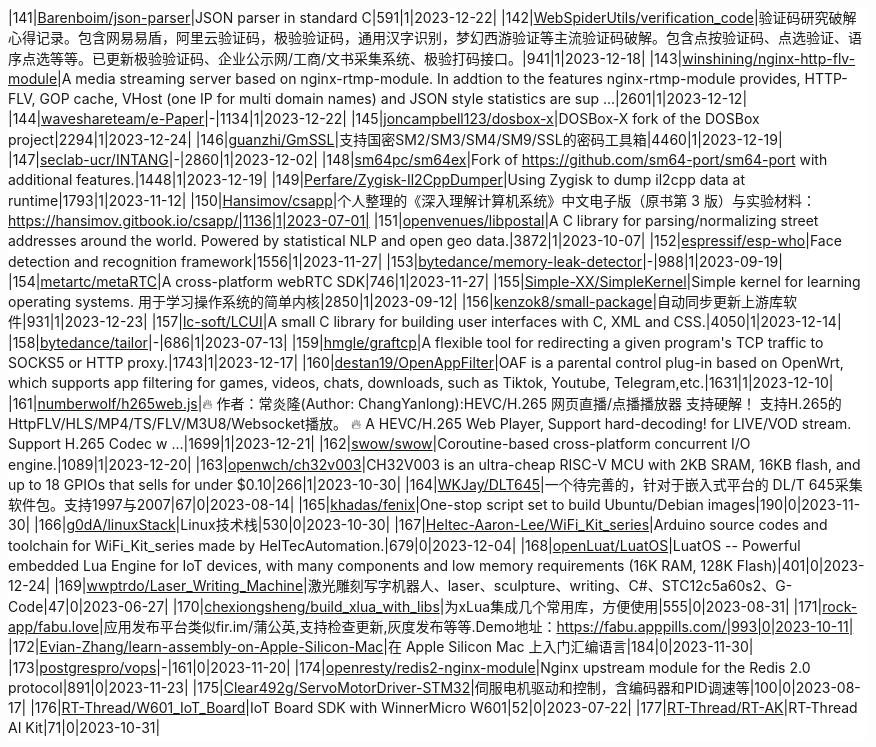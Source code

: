 |141|[Barenboim/json-parser](https://github.com/Barenboim/json-parser)|JSON parser in standard C|591|1|2023-12-22|
|142|[WebSpiderUtils/verification_code](https://github.com/WebSpiderUtils/verification_code)|验证码研究破解心得记录。包含网易易盾，阿里云验证码，极验验证码，通用汉字识别，梦幻西游验证等主流验证码破解。包含点按验证码、点选验证、语序点选等等。已更新极验验证码、企业公示网/工商/文书采集系统、极验打码接口。|941|1|2023-12-18|
|143|[winshining/nginx-http-flv-module](https://github.com/winshining/nginx-http-flv-module)|A media streaming server based on nginx-rtmp-module. In addtion to the features nginx-rtmp-module provides, HTTP-FLV, GOP cache, VHost (one IP for multi domain names) and JSON style statistics are sup ...|2601|1|2023-12-12|
|144|[waveshareteam/e-Paper](https://github.com/waveshareteam/e-Paper)|-|1134|1|2023-12-22|
|145|[joncampbell123/dosbox-x](https://github.com/joncampbell123/dosbox-x)|DOSBox-X fork of the DOSBox project|2294|1|2023-12-24|
|146|[guanzhi/GmSSL](https://github.com/guanzhi/GmSSL)|支持国密SM2/SM3/SM4/SM9/SSL的密码工具箱|4460|1|2023-12-19|
|147|[seclab-ucr/INTANG](https://github.com/seclab-ucr/INTANG)|-|2860|1|2023-12-02|
|148|[sm64pc/sm64ex](https://github.com/sm64pc/sm64ex)|Fork of https://github.com/sm64-port/sm64-port with additional features.|1448|1|2023-12-19|
|149|[Perfare/Zygisk-Il2CppDumper](https://github.com/Perfare/Zygisk-Il2CppDumper)|Using Zygisk to dump il2cpp data at runtime|1793|1|2023-11-12|
|150|[Hansimov/csapp](https://github.com/Hansimov/csapp)|个人整理的《深入理解计算机系统》中文电子版（原书第 3 版）与实验材料：https://hansimov.gitbook.io/csapp/|1136|1|2023-07-01|
|151|[openvenues/libpostal](https://github.com/openvenues/libpostal)|A C library for parsing/normalizing street addresses around the world. Powered by statistical NLP and open geo data.|3872|1|2023-10-07|
|152|[espressif/esp-who](https://github.com/espressif/esp-who)|Face detection and recognition framework|1556|1|2023-11-27|
|153|[bytedance/memory-leak-detector](https://github.com/bytedance/memory-leak-detector)|-|988|1|2023-09-19|
|154|[metartc/metaRTC](https://github.com/metartc/metaRTC)|A cross-platform webRTC SDK|746|1|2023-11-27|
|155|[Simple-XX/SimpleKernel](https://github.com/Simple-XX/SimpleKernel)|Simple kernel for learning operating systems. 用于学习操作系统的简单内核|2850|1|2023-09-12|
|156|[kenzok8/small-package](https://github.com/kenzok8/small-package)|自动同步更新上游库软件|931|1|2023-12-23|
|157|[lc-soft/LCUI](https://github.com/lc-soft/LCUI)|A small C library for building user interfaces with C, XML and CSS.|4050|1|2023-12-14|
|158|[bytedance/tailor](https://github.com/bytedance/tailor)|-|686|1|2023-07-13|
|159|[hmgle/graftcp](https://github.com/hmgle/graftcp)|A flexible tool for redirecting a given program's TCP traffic to SOCKS5 or HTTP proxy.|1743|1|2023-12-17|
|160|[destan19/OpenAppFilter](https://github.com/destan19/OpenAppFilter)|OAF is a parental control plug-in based on OpenWrt, which supports app filtering for games, videos, chats, downloads, such as Tiktok, Youtube, Telegram,etc.|1631|1|2023-12-10|
|161|[numberwolf/h265web.js](https://github.com/numberwolf/h265web.js)|🔥 作者：常炎隆(Author: ChangYanlong):HEVC/H.265 网页直播/点播播放器 支持硬解！ 支持H.265的HttpFLV/HLS/MP4/TS/FLV/M3U8/Websocket播放。 🔥 A HEVC/H.265 Web Player, Support hard-decoding! for LIVE/VOD stream. Support H.265 Codec w ...|1699|1|2023-12-21|
|162|[swow/swow](https://github.com/swow/swow)|Coroutine-based cross-platform concurrent I/O engine.|1089|1|2023-12-20|
|163|[openwch/ch32v003](https://github.com/openwch/ch32v003)|CH32V003 is an ultra-cheap RISC-V MCU with 2KB SRAM, 16KB flash, and up to 18 GPIOs that sells for under $0.10|266|1|2023-10-30|
|164|[WKJay/DLT645](https://github.com/WKJay/DLT645)|一个待完善的，针对于嵌入式平台的 DL/T 645采集 软件包。支持1997与2007|67|0|2023-08-14|
|165|[khadas/fenix](https://github.com/khadas/fenix)|One-stop script set to build Ubuntu/Debian images|190|0|2023-11-30|
|166|[g0dA/linuxStack](https://github.com/g0dA/linuxStack)|Linux技术栈|530|0|2023-10-30|
|167|[Heltec-Aaron-Lee/WiFi_Kit_series](https://github.com/Heltec-Aaron-Lee/WiFi_Kit_series)|Arduino source codes and toolchain for WiFi_Kit_series made by HelTecAutomation.|679|0|2023-12-04|
|168|[openLuat/LuatOS](https://github.com/openLuat/LuatOS)|LuatOS -- Powerful embedded Lua Engine for IoT devices, with many components and low memory requirements (16K RAM, 128K Flash)|401|0|2023-12-24|
|169|[wwptrdo/Laser_Writing_Machine](https://github.com/wwptrdo/Laser_Writing_Machine)|激光雕刻写字机器人、laser、sculpture、writing、C#、STC12c5a60s2、G-Code|47|0|2023-06-27|
|170|[chexiongsheng/build_xlua_with_libs](https://github.com/chexiongsheng/build_xlua_with_libs)|为xLua集成几个常用库，方便使用|555|0|2023-08-31|
|171|[rock-app/fabu.love](https://github.com/rock-app/fabu.love)|应用发布平台类似fir.im/蒲公英,支持检查更新,灰度发布等等.Demo地址：https://fabu.apppills.com/|993|0|2023-10-11|
|172|[Evian-Zhang/learn-assembly-on-Apple-Silicon-Mac](https://github.com/Evian-Zhang/learn-assembly-on-Apple-Silicon-Mac)|在 Apple Silicon Mac 上入门汇编语言|184|0|2023-11-30|
|173|[postgrespro/vops](https://github.com/postgrespro/vops)|-|161|0|2023-11-20|
|174|[openresty/redis2-nginx-module](https://github.com/openresty/redis2-nginx-module)|Nginx upstream module for the Redis 2.0 protocol|891|0|2023-11-23|
|175|[Clear492g/ServoMotorDriver-STM32](https://github.com/Clear492g/ServoMotorDriver-STM32)|伺服电机驱动和控制，含编码器和PID调速等|100|0|2023-08-17|
|176|[RT-Thread/W601_IoT_Board](https://github.com/RT-Thread/W601_IoT_Board)|IoT Board SDK with WinnerMicro W601|52|0|2023-07-22|
|177|[RT-Thread/RT-AK](https://github.com/RT-Thread/RT-AK)|RT-Thread AI Kit|71|0|2023-10-31|